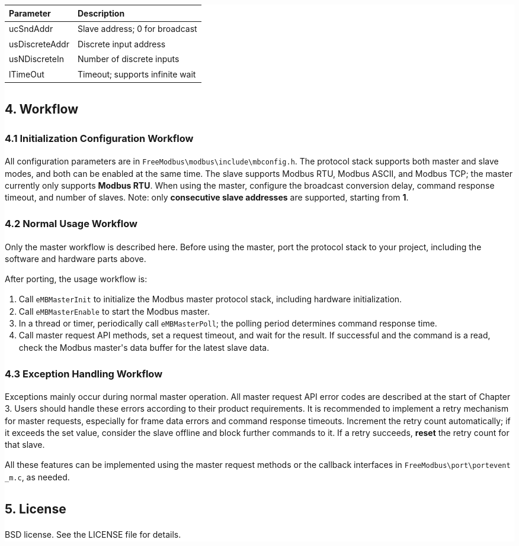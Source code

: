 | Parameter      | Description                     |
|:---------------|:--------------------------------|
| ucSndAddr      | Slave address; 0 for broadcast  |
| usDiscreteAddr | Discrete input address          |
| usNDiscreteIn  | Number of discrete inputs       |
| lTimeOut       | Timeout; supports infinite wait |

## 4. Workflow

### 4.1 Initialization Configuration Workflow

All configuration parameters are in
`FreeModbus\modbus\include\mbconfig.h`. The protocol stack supports both
master and slave modes, and both can be enabled at the same time. The
slave supports Modbus RTU, Modbus ASCII, and Modbus TCP; the master
currently only supports **Modbus RTU**. When using the master, configure
the broadcast conversion delay, command response timeout, and number of
slaves. Note: only **consecutive slave addresses** are supported,
starting from **1**.

### 4.2 Normal Usage Workflow

Only the master workflow is described here. Before using the master,
port the protocol stack to your project, including the software and
hardware parts above.

After porting, the usage workflow is:

1. Call `eMBMasterInit` to initialize the Modbus master protocol stack,
   including hardware initialization.
2. Call `eMBMasterEnable` to start the Modbus master.
3. In a thread or timer, periodically call `eMBMasterPoll`; the polling
   period determines command response time.
4. Call master request API methods, set a request timeout, and wait for
   the result. If successful and the command is a read, check the Modbus
   master's data buffer for the latest slave data.

### 4.3 Exception Handling Workflow

Exceptions mainly occur during normal master operation. All master
request API error codes are described at the start of Chapter 3. Users
should handle these errors according to their product requirements. It
is recommended to implement a retry mechanism for master requests,
especially for frame data errors and command response timeouts.
Increment the retry count automatically; if it exceeds the set value,
consider the slave offline and block further commands to it. If a retry
succeeds, **reset** the retry count for that slave.

All these features can be implemented using the master request methods
or the callback interfaces in `FreeModbus\port\portevent_m.c`, as
needed.

## 5. License

BSD license. See the LICENSE file for details.

[1]: http://www.rt-thread.org/
